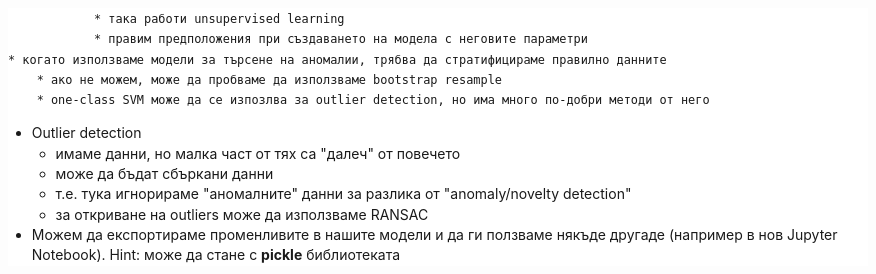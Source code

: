                 * така работи unsupervised learning
                * правим предположения при създаването на модела с неговите параметри
    * когато използваме модели за търсене на аномалии, трябва да стратифицираме правилно данните
        * ако не можем, може да пробваме да използваме bootstrap resample
        * one-class SVM може да се изпозлва за outlier detection, но има много по-добри методи от него
* Outlier detection
    * имаме данни, но малка част от тях са "далеч" от повечето
    * може да бъдат сбъркани данни
    * т.е. тука игнорираме "аномалните" данни за разлика от "anomaly/novelty detection"
    * за откриване на outliers може да използваме RANSAC
* Можем да експортираме променливите в нашите модели и да ги ползваме някъде другаде (например в нов Jupyter Notebook). Hint: може да стане с **pickle** библиотеката
